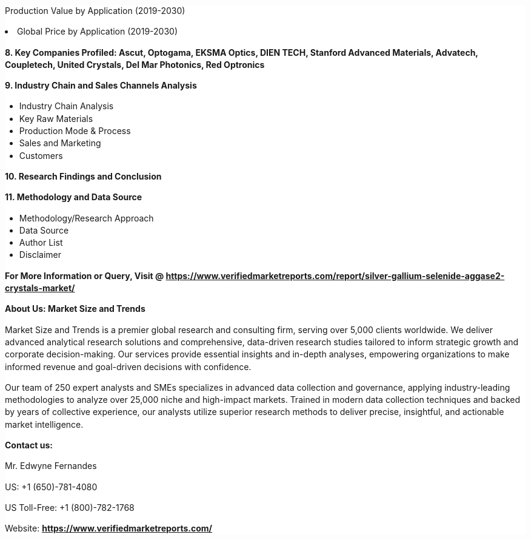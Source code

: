 Production Value by Application (2019-2030)</li><li>Global Price by Application (2019-2030)</li></ul><p><strong>8. Key Companies Profiled: Ascut, Optogama, EKSMA Optics, DIEN TECH, Stanford Advanced Materials, Advatech, Coupletech, United Crystals, Del Mar Photonics, Red Optronics</strong></p><p><strong>9. Industry Chain and Sales Channels Analysis</strong></p><ul><li>Industry Chain Analysis</li><li>Key Raw Materials</li><li>Production Mode &amp; Process</li><li>Sales and Marketing</li><li>Customers</li></ul><p><strong>10. Research Findings and Conclusion</strong></p><p><strong>11. Methodology and Data Source</strong></p><ul><li>Methodology/Research Approach</li><li>Data Source</li><li>Author List</li><li>Disclaimer</li></ul></p><p><strong>For More Information or Query, Visit @ <a href="https://www.verifiedmarketreports.com/report/silver-gallium-selenide-aggase2-crystals-market/">https://www.verifiedmarketreports.com/report/silver-gallium-selenide-aggase2-crystals-market/</a></strong></p><p><strong>About Us: Market Size and Trends</strong></p><p>Market Size and Trends is a premier global research and consulting firm, serving over 5,000 clients worldwide. We deliver advanced analytical research solutions and comprehensive, data-driven research studies tailored to inform strategic growth and corporate decision-making. Our services provide essential insights and in-depth analyses, empowering organizations to make informed revenue and goal-driven decisions with confidence.</p><p>Our team of 250 expert analysts and SMEs specializes in advanced data collection and governance, applying industry-leading methodologies to analyze over 25,000 niche and high-impact markets. Trained in modern data collection techniques and backed by years of collective experience, our analysts utilize superior research methods to deliver precise, insightful, and actionable market intelligence.</p><p><strong>Contact us:</strong></p><p>Mr. Edwyne Fernandes</p><p>US: +1 (650)-781-4080</p><p>US Toll-Free: +1 (800)-782-1768</p><p>Website: <strong><a href="https://www.verifiedmarketreports.com/">https://www.verifiedmarketreports.com/</a></strong></p>
